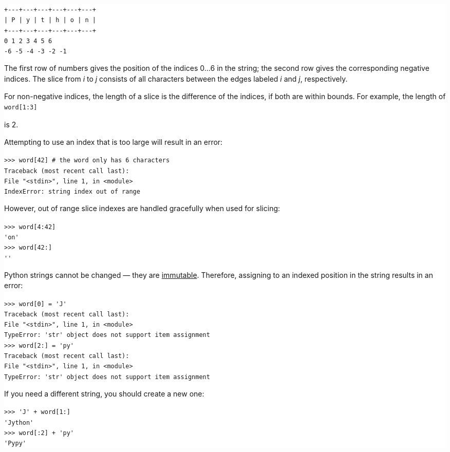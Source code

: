 ```
+---+---+---+---+---+---+
| P | y | t | h | o | n |
+---+---+---+---+---+---+
0 1 2 3 4 5 6
-6 -5 -4 -3 -2 -1
```

The first row of numbers gives the position of the indices 0…6 in the string;
the second row gives the corresponding negative indices. The slice from *i* to
*j* consists of all characters between the edges labeled *i* and *j*,
respectively.

For non-negative indices, the length of a slice is the difference of the
indices, if both are within bounds. For example, the length of `word[1:3]`

is
2.

Attempting to use an index that is too large will result in an error:

```
>>> word[42] # the word only has 6 characters
Traceback (most recent call last):
File "<stdin>", line 1, in <module>
IndexError: string index out of range
```

However, out of range slice indexes are handled gracefully when used for slicing:

```
>>> word[4:42]
'on'
>>> word[42:]
''
```

Python strings cannot be changed — they are [immutable](../glossary.html#term-immutable).
Therefore, assigning to an indexed position in the string results in an error:

```
>>> word[0] = 'J'
Traceback (most recent call last):
File "<stdin>", line 1, in <module>
TypeError: 'str' object does not support item assignment
>>> word[2:] = 'py'
Traceback (most recent call last):
File "<stdin>", line 1, in <module>
TypeError: 'str' object does not support item assignment
```

If you need a different string, you should create a new one:

```
>>> 'J' + word[1:]
'Jython'
>>> word[:2] + 'py'
'Pypy'
```
